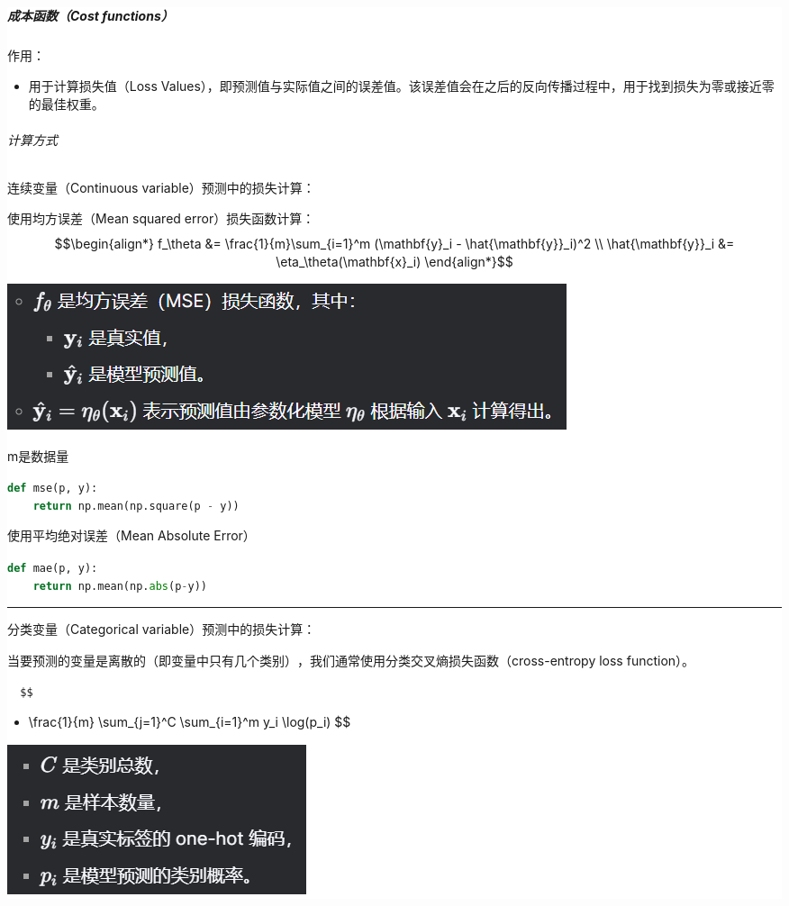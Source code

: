 ##### 成本函数（Cost functions）

作用：
* 用于计算损失值（Loss Values），即预测值与实际值之间的误差值。该误差值会在之后的反向传播过程中，用于找到损失为零或接近零的最佳权重。

###### 计算方式

连续变量（Continuous variable）预测中的损失计算：

使用均方误差（Mean squared error）损失函数计算：
  $$\begin{align*}
f_\theta &= \frac{1}{m}\sum_{i=1}^m (\mathbf{y}_i - \hat{\mathbf{y}}_i)^2 \\
\hat{\mathbf{y}}_i &= \eta_\theta(\mathbf{x}_i)
\end{align*}$$

![assets/Pasted image 20250405174451.png](assets/Pasted%20image%2020250405174451.png)

m是数据量

```python
def mse(p, y):
    return np.mean(np.square(p - y))
```

使用平均绝对误差（Mean Absolute Error）

```python
def mae(p, y):
    return np.mean(np.abs(p-y))
```

---

分类变量（Categorical variable）预测中的损失计算：

当要预测的变量是离散的（即变量中只有几个类别）​，我们通常使用分类交叉熵损失函数（cross-entropy loss function）。

	  $$
- \frac{1}{m} \sum_{j=1}^C \sum_{i=1}^m y_i \log(p_i)
$$

![assets/Pasted image 20250405175303.png](assets/Pasted%20image%2020250405175303.png)
